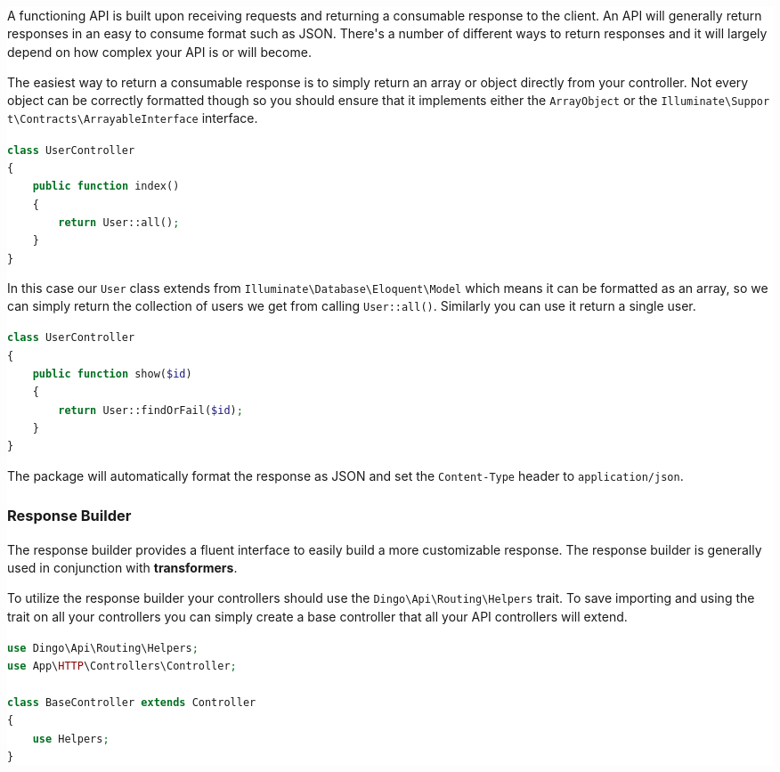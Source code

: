 A functioning API is built upon receiving requests and returning a consumable response to the client. An API will generally return responses in an easy to consume format such as JSON. There's a number of different ways to return responses and it will largely depend on how complex your API is or will become.

The easiest way to return a consumable response is to simply return an array or object directly from your controller. Not every object can be correctly formatted though so you should ensure that it implements either the `ArrayObject` or the `Illuminate\Support\Contracts\ArrayableInterface` interface.

```php
class UserController
{
	public function index()
	{
		return User::all();
	}
}
```

In this case our `User` class extends from `Illuminate\Database\Eloquent\Model` which means it can be formatted as an array, so we can simply return the collection of users we get from calling `User::all()`. Similarly you can use it return a single user.

```php
class UserController
{
	public function show($id)
	{
		return User::findOrFail($id);
	}
}
```

The package will automatically format the response as JSON and set the `Content-Type` header to `application/json`.

### Response Builder

The response builder provides a fluent interface to easily build a more customizable response. The response builder is generally used in conjunction with **transformers**.

To utilize the response builder your controllers should use the `Dingo\Api\Routing\Helpers` trait. To save importing and using the trait on all your controllers you can simply create a base controller that all your API controllers will extend.

```php
use Dingo\Api\Routing\Helpers;
use App\HTTP\Controllers\Controller;

class BaseController extends Controller
{
	use Helpers;
}
```

